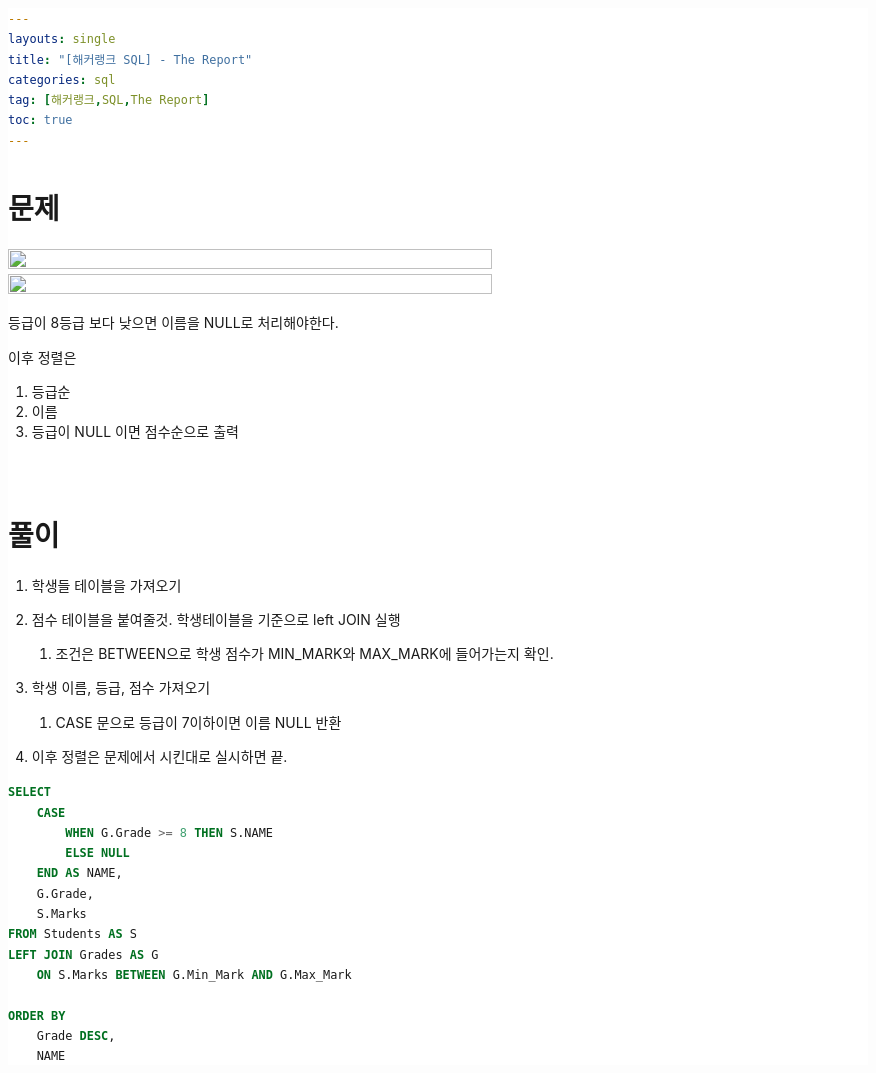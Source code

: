 ```yaml
---
layouts: single
title: "[해커랭크 SQL] - The Report"
categories: sql
tag: [해커랭크,SQL,The Report]
toc: true
---
```


# 문제 

<img src="{{site.url}}\images\2025-01-23-해커랭크-SQL-The-Report/2025-01-23-16-45-28.png" width="75%" height="75%" />   


<img src="{{site.url}}\images\2025-01-23-해커랭크-SQL-The-Report/2025-01-23-16-45-49.png" width="75%" height="75%" />


등급이 8등급 보다 낮으면 이름을 NULL로 처리해야한다.     

이후 정렬은    
1. 등급순 
2. 이름 
3. 등급이 NULL 이면 점수순으로 출력 

<br>

# 풀이 

1. 학생들 테이블을 가져오기 
2. 점수 테이블을 붙여줄것. 학생테이블을 기준으로 left JOIN 실행 
   1. 조건은 BETWEEN으로 학생 점수가 MIN_MARK와 MAX_MARK에 들어가는지 확인. 
3. 학생 이름, 등급, 점수 가져오기
   1. CASE 문으로 등급이 7이하이면 이름 NULL 반환 



4. 이후 정렬은 문제에서 시킨대로 실시하면 끝. 



```sql 
SELECT 
    CASE 
        WHEN G.Grade >= 8 THEN S.NAME 
        ELSE NULL 
    END AS NAME,
    G.Grade,
    S.Marks
FROM Students AS S
LEFT JOIN Grades AS G
    ON S.Marks BETWEEN G.Min_Mark AND G.Max_Mark
    
ORDER BY 
    Grade DESC, 
    NAME
```
